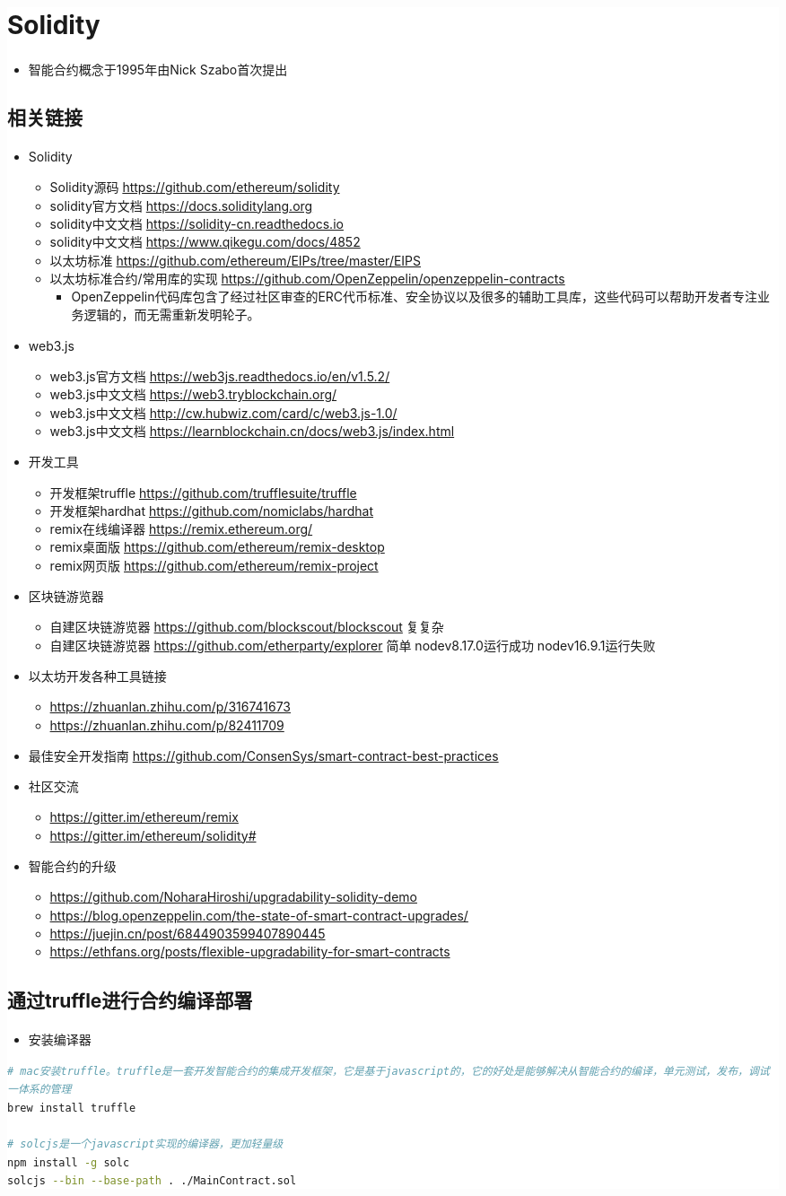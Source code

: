 
# Solidity

- 智能合约概念于1995年由Nick Szabo首次提出
## 相关链接
- Solidity
    - Solidity源码  https://github.com/ethereum/solidity
    - solidity官方文档 https://docs.soliditylang.org
    - solidity中文文档 https://solidity-cn.readthedocs.io
    - solidity中文文档 https://www.qikegu.com/docs/4852
    - 以太坊标准 https://github.com/ethereum/EIPs/tree/master/EIPS
    - 以太坊标准合约/常用库的实现 https://github.com/OpenZeppelin/openzeppelin-contracts 
        - OpenZeppelin代码库包含了经过社区审查的ERC代币标准、安全协议以及很多的辅助工具库，这些代码可以帮助开发者专注业务逻辑的，而无需重新发明轮子。

- web3.js
    - web3.js官方文档 https://web3js.readthedocs.io/en/v1.5.2/
    - web3.js中文文档 https://web3.tryblockchain.org/
    - web3.js中文文档 http://cw.hubwiz.com/card/c/web3.js-1.0/
    - web3.js中文文档 https://learnblockchain.cn/docs/web3.js/index.html

- 开发工具
    - 开发框架truffle https://github.com/trufflesuite/truffle
    - 开发框架hardhat https://github.com/nomiclabs/hardhat
    - remix在线编译器 https://remix.ethereum.org/
    - remix桌面版 https://github.com/ethereum/remix-desktop
    - remix网页版 https://github.com/ethereum/remix-project

- 区块链游览器
    - 自建区块链游览器 https://github.com/blockscout/blockscout 复复杂
    - 自建区块链游览器 https://github.com/etherparty/explorer 简单  nodev8.17.0运行成功 nodev16.9.1运行失败

- 以太坊开发各种工具链接 
    - https://zhuanlan.zhihu.com/p/316741673
    - https://zhuanlan.zhihu.com/p/82411709
    
- 最佳安全开发指南 https://github.com/ConsenSys/smart-contract-best-practices

- 社区交流
    - https://gitter.im/ethereum/remix
    - https://gitter.im/ethereum/solidity#

- 智能合约的升级
    - https://github.com/NoharaHiroshi/upgradability-solidity-demo
    - https://blog.openzeppelin.com/the-state-of-smart-contract-upgrades/
    - https://juejin.cn/post/6844903599407890445
    - https://ethfans.org/posts/flexible-upgradability-for-smart-contracts

## 通过truffle进行合约编译部署
- 安装编译器
```bash
# mac安装truffle。truffle是一套开发智能合约的集成开发框架，它是基于javascript的，它的好处是能够解决从智能合约的编译，单元测试，发布，调试一体系的管理
brew install truffle

# solcjs是一个javascript实现的编译器，更加轻量级
npm install -g solc 
solcjs --bin --base-path . ./MainContract.sol
```
